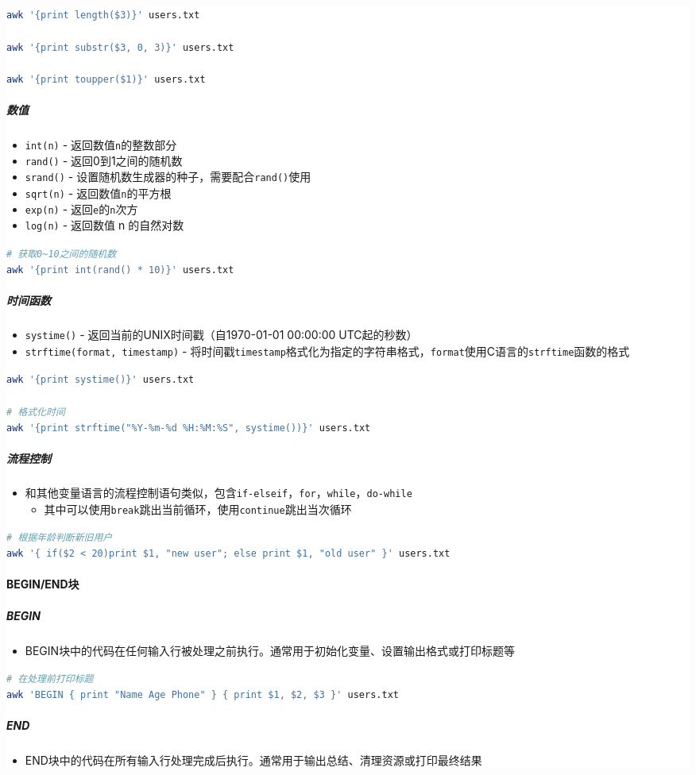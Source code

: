 ```bash
awk '{print length($3)}' users.txt

awk '{print substr($3, 0, 3)}' users.txt

awk '{print toupper($1)}' users.txt
```

##### 数值

* `int(n)` - 返回数值`n`的整数部分
* `rand()` - 返回0到1之间的随机数
* `srand()` - 设置随机数生成器的种子，需要配合`rand()`使用
* `sqrt(n)` - 返回数值`n`的平方根
* `exp(n)` - 返回`e`的`n`次方
* `log(n)` - 返回数值 n 的自然对数

```bash
# 获取0~10之间的随机数
awk '{print int(rand() * 10)}' users.txt
```

##### 时间函数

* `systime()` - 返回当前的UNIX时间戳（自1970-01-01 00:00:00 UTC起的秒数）
* `strftime(format, timestamp)` - 将时间戳`timestamp`格式化为指定的字符串格式，`format`使用C语言的`strftime`函数的格式

```bash
awk '{print systime()}' users.txt

# 格式化时间
awk '{print strftime("%Y-%m-%d %H:%M:%S", systime())}' users.txt
```

##### 流程控制

* 和其他变量语言的流程控制语句类似，包含`if-elseif`，`for`，`while`，`do-while`
    * 其中可以使用`break`跳出当前循环，使用`continue`跳出当次循环

```bash
# 根据年龄判断新旧用户
awk '{ if($2 < 20)print $1, "new user"; else print $1, "old user" }' users.txt
```

#### BEGIN/END块

##### BEGIN

* BEGIN块中的代码在任何输入行被处理之前执行。通常用于初始化变量、设置输出格式或打印标题等

```bash
# 在处理前打印标题
awk 'BEGIN { print "Name Age Phone" } { print $1, $2, $3 }' users.txt
```
##### END

* END块中的代码在所有输入行处理完成后执行。通常用于输出总结、清理资源或打印最终结果
